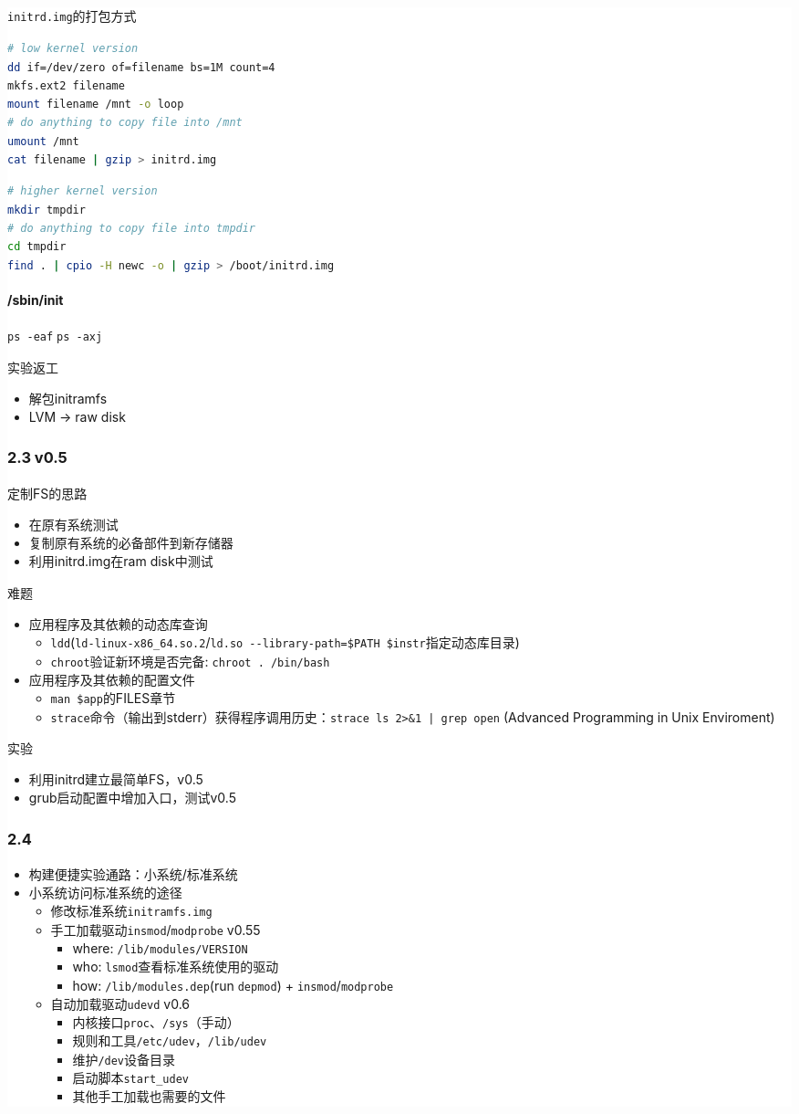 
`initrd.img`的打包方式
```bash
# low kernel version
dd if=/dev/zero of=filename bs=1M count=4
mkfs.ext2 filename
mount filename /mnt -o loop
# do anything to copy file into /mnt
umount /mnt
cat filename | gzip > initrd.img
```

```bash
# higher kernel version
mkdir tmpdir
# do anything to copy file into tmpdir
cd tmpdir
find . | cpio -H newc -o | gzip > /boot/initrd.img
```

#### /sbin/init
`ps -eaf`
`ps -axj`

实验返工
- 解包initramfs
- LVM -> raw disk


### 2.3 v0.5
定制FS的思路
- 在原有系统测试
- 复制原有系统的必备部件到新存储器
- 利用initrd.img在ram disk中测试

难题
- 应用程序及其依赖的动态库查询
	- `ldd`(`ld-linux-x86_64.so.2`/`ld.so --library-path=$PATH $instr`指定动态库目录)
	- `chroot`验证新环境是否完备: `chroot . /bin/bash`
- 应用程序及其依赖的配置文件
	- `man $app`的FILES章节
	- `strace`命令（输出到stderr）获得程序调用历史：`strace ls 2>&1 | grep open` (Advanced Programming in Unix Enviroment)


实验
- 利用initrd建立最简单FS，v0.5
- grub启动配置中增加入口，测试v0.5

### 2.4
- 构建便捷实验通路：小系统/标准系统
- 小系统访问标准系统的途径
	- 修改标准系统`initramfs.img`
	- 手工加载驱动`insmod`/`modprobe` v0.55
		- where: `/lib/modules/VERSION`
		- who: `lsmod`查看标准系统使用的驱动
		- how: `/lib/modules.dep`(run `depmod`) + `insmod`/`modprobe`
	- 自动加载驱动`udevd` v0.6
		- 内核接口`proc`、`/sys`（手动）
		- 规则和工具`/etc/udev`，`/lib/udev`
		- 维护`/dev`设备目录
		- 启动脚本`start_udev`
		- 其他手工加载也需要的文件
